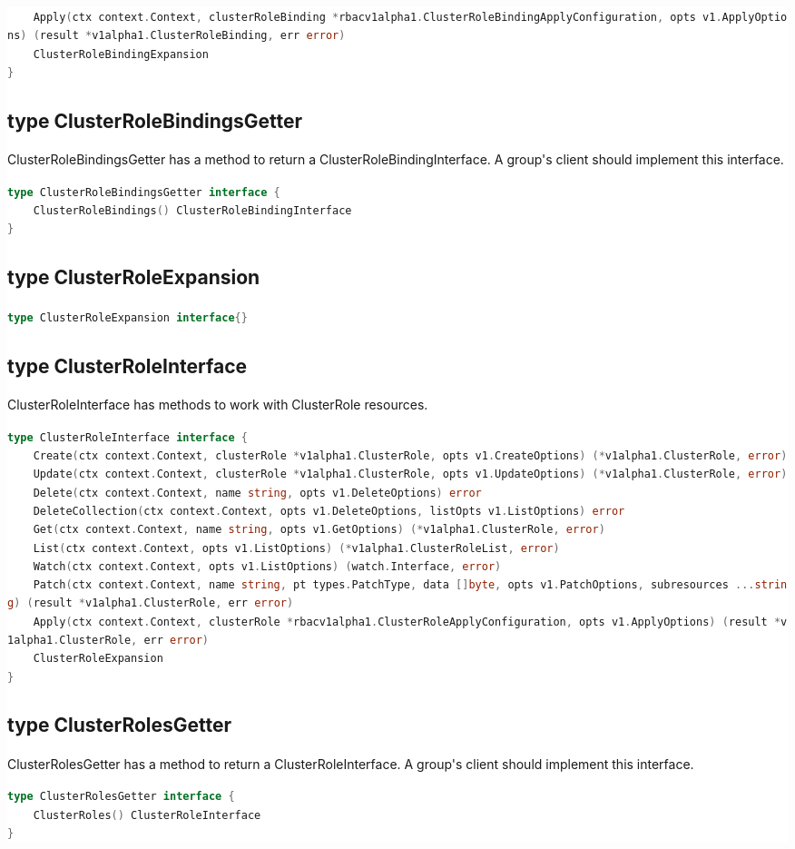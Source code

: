 ```go
    Apply(ctx context.Context, clusterRoleBinding *rbacv1alpha1.ClusterRoleBindingApplyConfiguration, opts v1.ApplyOptions) (result *v1alpha1.ClusterRoleBinding, err error)
    ClusterRoleBindingExpansion
}
```

## type ClusterRoleBindingsGetter

ClusterRoleBindingsGetter has a method to return a ClusterRoleBindingInterface. A group's client should implement this interface.

```go
type ClusterRoleBindingsGetter interface {
    ClusterRoleBindings() ClusterRoleBindingInterface
}
```

## type ClusterRoleExpansion

```go
type ClusterRoleExpansion interface{}
```

## type ClusterRoleInterface

ClusterRoleInterface has methods to work with ClusterRole resources.

```go
type ClusterRoleInterface interface {
    Create(ctx context.Context, clusterRole *v1alpha1.ClusterRole, opts v1.CreateOptions) (*v1alpha1.ClusterRole, error)
    Update(ctx context.Context, clusterRole *v1alpha1.ClusterRole, opts v1.UpdateOptions) (*v1alpha1.ClusterRole, error)
    Delete(ctx context.Context, name string, opts v1.DeleteOptions) error
    DeleteCollection(ctx context.Context, opts v1.DeleteOptions, listOpts v1.ListOptions) error
    Get(ctx context.Context, name string, opts v1.GetOptions) (*v1alpha1.ClusterRole, error)
    List(ctx context.Context, opts v1.ListOptions) (*v1alpha1.ClusterRoleList, error)
    Watch(ctx context.Context, opts v1.ListOptions) (watch.Interface, error)
    Patch(ctx context.Context, name string, pt types.PatchType, data []byte, opts v1.PatchOptions, subresources ...string) (result *v1alpha1.ClusterRole, err error)
    Apply(ctx context.Context, clusterRole *rbacv1alpha1.ClusterRoleApplyConfiguration, opts v1.ApplyOptions) (result *v1alpha1.ClusterRole, err error)
    ClusterRoleExpansion
}
```

## type ClusterRolesGetter

ClusterRolesGetter has a method to return a ClusterRoleInterface. A group's client should implement this interface.

```go
type ClusterRolesGetter interface {
    ClusterRoles() ClusterRoleInterface
}
```

